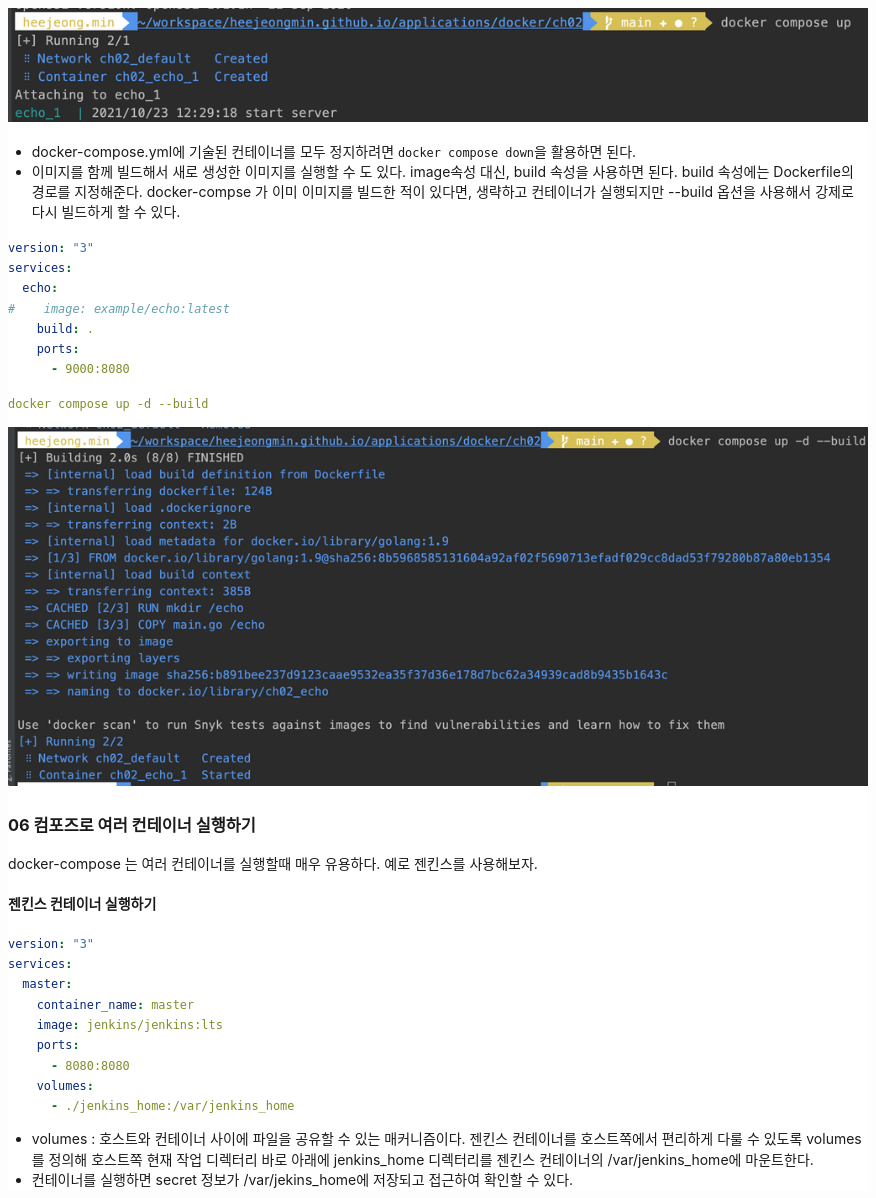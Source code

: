 ![docker_compose_up.png](/assets/images/docker/ch02/docker_compose_up.png)

- docker-compose.yml에 기술된 컨테이너를 모두 정지하려면 ```docker compose down```을 활용하면 된다. 
- 이미지를 함께 빌드해서 새로 생성한 이미지를 실행할 수 도 있다. image속성 대신, build 속성을 사용하면 된다. build 속성에는 Dockerfile의 경로를 지정해준다.
docker-compse 가 이미 이미지를 빌드한 적이 있다면, 생략하고 컨테이너가 실행되지만 --build 옵션을 사용해서 강제로 다시 빌드하게 할 수 있다.
```yaml
version: "3"
services:
  echo:
#    image: example/echo:latest
    build: .
    ports:
      - 9000:8080
```
```yaml
docker compose up -d --build
```
![docker_compose_up_build.png](/assets/images/docker/ch02/docker_compose_up_build.png)

### 06 컴포즈로 여러 컨테이너 실행하기
docker-compose 는 여러 컨테이너를 실행할때 매우 유용하다. 예로 젠킨스를 사용해보자. 

#### 젠킨스 컨테이너 실행하기
```yaml
version: "3"
services:
  master:
    container_name: master
    image: jenkins/jenkins:lts
    ports:
      - 8080:8080
    volumes:
      - ./jenkins_home:/var/jenkins_home
```
- volumes : 호스트와 컨테이너 사이에 파일을 공유할 수 있는 매커니즘이다. 젠킨스 컨테이너를 호스트쪽에서 편리하게 다룰 수 있도록 volumes를 정의해 
호스트쪽 현재 작업 디렉터리 바로 아래에 jenkins_home 디렉터리를 젠킨스 컨테이너의 /var/jenkins_home에 마운트한다. 
- 컨테이너를 실행하면 secret 정보가 /var/jekins_home에 저장되고 접근하여 확인할 수 있다. 
